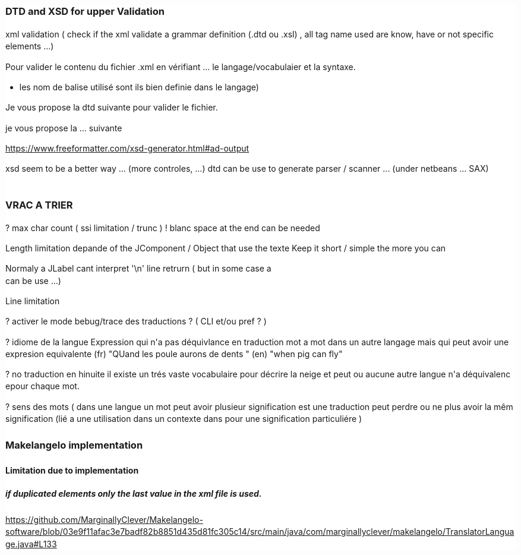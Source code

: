 ### DTD and XSD for upper Validation

xml validation ( check if the xml validate a grammar definition (.dtd ou .xsl) , all tag name used are know, have or not specific elements ...)

Pour valider le contenu du fichier .xml en vérifiant ... le langage/vocabulaier et la syntaxe.

* les nom de balise utilisé sont ils bien definie dans le langage) 

Je vous propose la dtd suivante pour valider le fichier.


je vous propose la ... suivante


https://www.freeformatter.com/xsd-generator.html#ad-output

xsd seem to be a better way ... (more controles, ...)
dtd can be use to generate parser / scanner ... (under netbeans ... SAX)
# 

### VRAC A TRIER


? max char count ( ssi limitation / trunc )
! blanc space at the end can be needed 

Length limitation depande of the JComponent / Object that use the texte
Keep it short / simple the more you can

Normaly a JLabel cant interpret '\n' line retrurn ( but in some case a <br/> can be use ...)


Line limitation

? activer le mode bebug/trace des traductions ? ( CLI et/ou pref ?  )

? idiome de la langue
Expression qui n'a pas déquivlance en traduction mot a mot dans un autre langage mais qui peut avoir une expresion equivalente
(fr) "QUand les poule aurons de dents "
(en) "when pig can fly"

? no traduction
en hinuite il existe un trés vaste vocabulaire pour décrire la neige et peut ou aucune autre langue n'a déquivalenc epour chaque mot.

? sens des mots ( dans une langue un mot peut avoir plusieur signification est une traduction peut perdre ou ne plus avoir la mêm signification (lié a une utilisation dans un contexte dans pour une signification particuliére )


### Makelangelo implementation

#### Limitation due to implementation 

##### if duplicated elements only the last value in the xml file is used.
https://github.com/MarginallyClever/Makelangelo-software/blob/03e9f11afac3e7badf82b8851d435d81fc305c14/src/main/java/com/marginallyclever/makelangelo/TranslatorLanguage.java#L133
